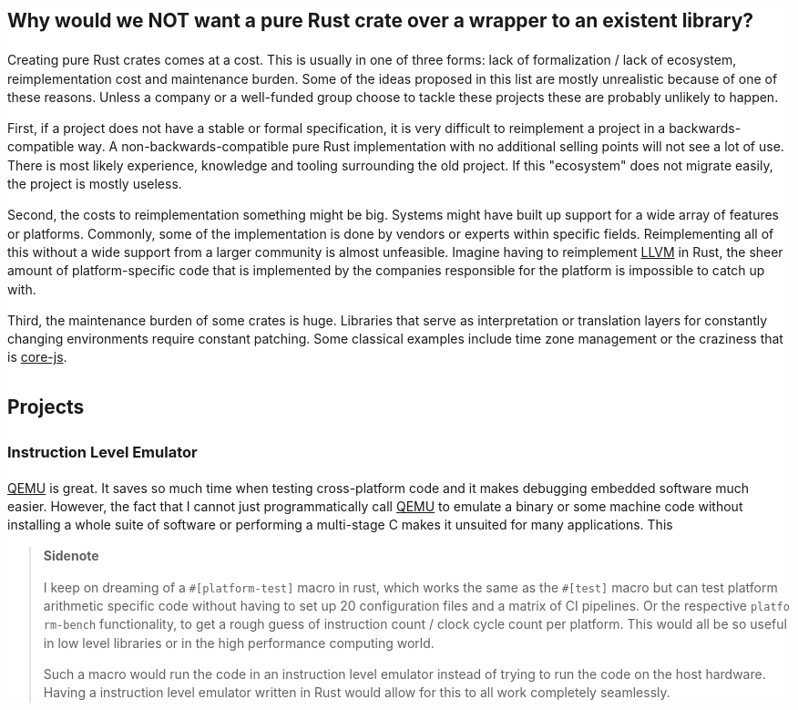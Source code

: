 ## Why would we **NOT** want a pure Rust crate over a wrapper to an existent library?

Creating pure Rust crates comes at a cost. This is usually in one of three
forms: lack of formalization / lack of ecosystem, reimplementation cost and
maintenance burden. Some of the ideas proposed in this list are mostly
unrealistic because of one of these reasons. Unless a company or a well-funded
group choose to tackle these projects these are probably unlikely to happen.

First, if a project does not have a stable or formal specification, it is very
difficult to reimplement a project in a backwards-compatible way. A non-backwards-compatible pure Rust implementation with no additional selling points
will not see a lot of use. There is most likely experience, knowledge and tooling
surrounding the old project. If this "ecosystem" does not migrate easily, the project is
mostly useless.

Second, the costs to reimplementation something might be big. Systems might have
built up support for a wide array of features or platforms. Commonly, some of
the implementation is done by vendors or experts within specific fields.
Reimplementing all of this without a wide support from a larger community is
almost unfeasible. Imagine having to reimplement [LLVM] in Rust, the sheer
amount of platform-specific code that is implemented by the companies
responsible for the platform is impossible to catch up with.

Third, the maintenance burden of some crates is huge. Libraries that serve as
interpretation or translation layers for constantly changing environments
require constant patching. Some classical examples include time zone management
or the craziness that is [core-js].

## Projects

### Instruction Level Emulator

[QEMU] is great. It saves so much time when testing cross-platform code and it
makes debugging embedded software much easier. However, the fact that I cannot
just programmatically call [QEMU] to emulate a binary or some machine code
without installing a whole suite of software or performing a multi-stage C makes
it unsuited for many applications. This 

> **Sidenote**
>
> I keep on dreaming of a `#[platform-test]` macro in rust, which works the same
> as the `#[test]` macro but can test platform arithmetic specific code without
> having to set up 20 configuration files and a matrix of CI pipelines. Or the
> respective `platform-bench` functionality, to get a rough guess of instruction
> count / clock cycle count per platform. This would all be so useful in low
> level libraries or in the high performance computing world.
>
> Such a macro would run the code in an instruction level emulator instead of
> trying to run the code on the host hardware. Having a instruction level
> emulator written in Rust would allow for this to all work completely
> seamlessly.


[not-yet-awesome rust]: https://github.com/not-yet-awesome-rust/not-yet-awesome-rust
[lto]: https://en.wikipedia.org/wiki/Interprocedural_optimization
[miri]: https://github.com/rust-lang/miri
[kani]: https://github.com/model-checking/kani
[a-mir-formality]: https://github.com/rust-lang/a-mir-formality
[QEMU]: https://en.wikipedia.org/wiki/QEMU
[ring]: https://github.com/briansmith/ring
[wavedrom-rs]: https://github.com/coastalwhite/wavedrom-rs
[lemurs]: https://github.com/coastalwhite/lemurs
[pam]: https://en.wikipedia.org/wiki/Pluggable_authentication_module
[cosmic-text]: https://github.com/pop-os/cosmic-text
[yosys]: https://github.com/YosysHQ/yosys
[rustybuzz]: https://github.com/RazrFalcon/rustybuzz
[libUSB]: https://github.com/libusb/libusb
[rtl]: https://en.wikipedia.org/wiki/Register-transfer_level
[verilator]: https://www.veripool.org/verilator/
[icarus-verilog]: https://github.com/steveicarus/iverilog
[harfbuzz]: https://github.com/harfbuzz/harfbuzz
[LLVM]: https://en.wikipedia.org/wiki/LLVM
[core-js]: https://github.com/zloirock/core-js
[SPICE]: https://en.wikipedia.org/wiki/SPICE
[LTspice]: https://en.wikipedia.org/wiki/LTspice
[TCL]: https://en.wikipedia.org/wiki/Tcl
[Logic Synthesis]: https://en.wikipedia.org/wiki/Logic_synthesis
[Logic Minimization]: https://en.wikipedia.org/wiki/Logic_optimization